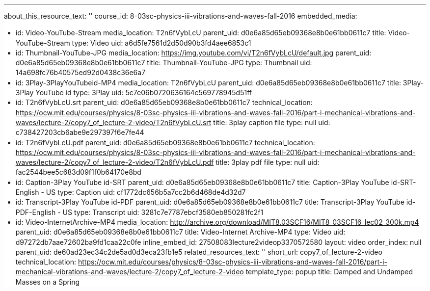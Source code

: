 ---
about_this_resource_text: ''
course_id: 8-03sc-physics-iii-vibrations-and-waves-fall-2016
embedded_media:
- id: Video-YouTube-Stream
  media_location: T2n6fVybLcU
  parent_uid: d0e6a85d65eb09368e8b0e61bb0611c7
  title: Video-YouTube-Stream
  type: Video
  uid: a6d5fe7561d2d50d90b3fd4aee6853c1
- id: Thumbnail-YouTube-JPG
  media_location: https://img.youtube.com/vi/T2n6fVybLcU/default.jpg
  parent_uid: d0e6a85d65eb09368e8b0e61bb0611c7
  title: Thumbnail-YouTube-JPG
  type: Thumbnail
  uid: 14a698fc76b40575ed92d0438c36e6a7
- id: 3Play-3PlayYouTubeid-MP4
  media_location: T2n6fVybLcU
  parent_uid: d0e6a85d65eb09368e8b0e61bb0611c7
  title: 3Play-3Play YouTube id
  type: 3Play
  uid: 5c7e06b0720636164c569778945d51ff
- id: T2n6fVybLcU.srt
  parent_uid: d0e6a85d65eb09368e8b0e61bb0611c7
  technical_location: https://ocw.mit.edu/courses/physics/8-03sc-physics-iii-vibrations-and-waves-fall-2016/part-i-mechanical-vibrations-and-waves/lecture-2/copy7_of_lecture-2-video/T2n6fVybLcU.srt
  title: 3play caption file
  type: null
  uid: c738427203cb6abe9e297397f6e7fe44
- id: T2n6fVybLcU.pdf
  parent_uid: d0e6a85d65eb09368e8b0e61bb0611c7
  technical_location: https://ocw.mit.edu/courses/physics/8-03sc-physics-iii-vibrations-and-waves-fall-2016/part-i-mechanical-vibrations-and-waves/lecture-2/copy7_of_lecture-2-video/T2n6fVybLcU.pdf
  title: 3play pdf file
  type: null
  uid: fac2544bee5c683d09f1f0b64170e8bd
- id: Caption-3Play YouTube id-SRT
  parent_uid: d0e6a85d65eb09368e8b0e61bb0611c7
  title: Caption-3Play YouTube id-SRT-English - US
  type: Caption
  uid: cf1772dc656b5a7cc2b6d468de4d32d7
- id: Transcript-3Play YouTube id-PDF
  parent_uid: d0e6a85d65eb09368e8b0e61bb0611c7
  title: Transcript-3Play YouTube id-PDF-English - US
  type: Transcript
  uid: 3281c7e7787ebcf3580eb850281fc2f1
- id: Video-InternetArchive-MP4
  media_location: http://archive.org/download/MIT8.03SCF16/MIT8_03SCF16_lec02_300k.mp4
  parent_uid: d0e6a85d65eb09368e8b0e61bb0611c7
  title: Video-Internet Archive-MP4
  type: Video
  uid: d97272db7aae72602ba9fd1caa22c0fe
inline_embed_id: 27508083lecture2videop3370572580
layout: video
order_index: null
parent_uid: de60ad23ec34c2de5ad0d3eca23fb1e5
related_resources_text: ''
short_url: copy7_of_lecture-2-video
technical_location: https://ocw.mit.edu/courses/physics/8-03sc-physics-iii-vibrations-and-waves-fall-2016/part-i-mechanical-vibrations-and-waves/lecture-2/copy7_of_lecture-2-video
template_type: popup
title: Damped and Undamped Masses on a Spring